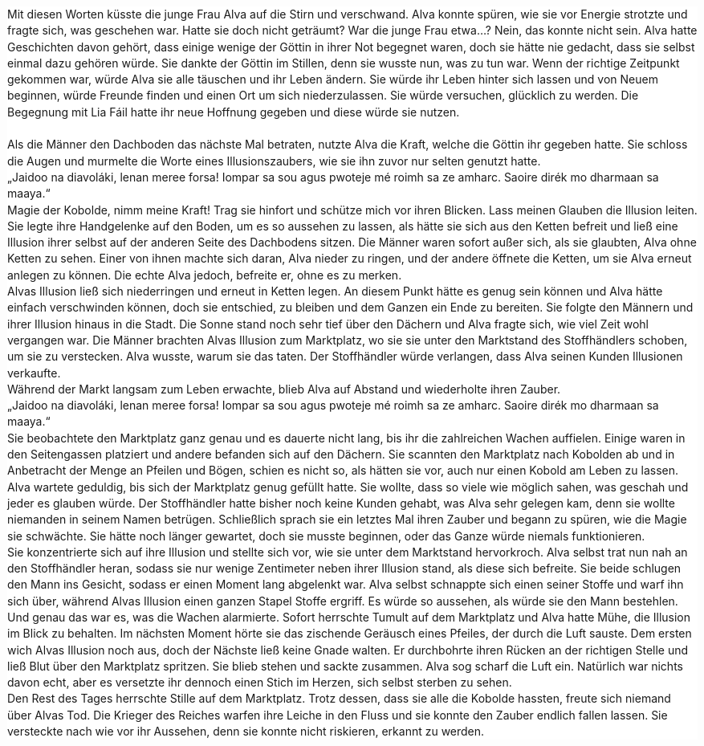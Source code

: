 Mit diesen Worten küsste die junge Frau Alva auf die Stirn und verschwand. Alva konnte spüren, wie sie vor Energie strotzte und fragte sich, was geschehen war. Hatte sie doch nicht geträumt? War die junge Frau etwa…? Nein, das konnte nicht sein. Alva hatte Geschichten davon gehört, dass einige wenige der Göttin in ihrer Not begegnet waren, doch sie hätte nie gedacht, dass sie selbst einmal dazu gehören würde. Sie dankte der Göttin im Stillen, denn sie wusste nun, was zu tun war. Wenn der richtige Zeitpunkt gekommen war, würde Alva sie alle täuschen und ihr Leben ändern. Sie würde ihr Leben hinter sich lassen und von Neuem beginnen, würde Freunde finden und einen Ort um sich niederzulassen. Sie würde versuchen, glücklich zu werden. Die Begegnung mit Lia Fáil hatte ihr neue Hoffnung gegeben und diese würde sie nutzen.</br>
</br>
Als die Männer den Dachboden das nächste Mal betraten, nutzte Alva die Kraft, welche die Göttin ihr gegeben hatte. Sie schloss die Augen und murmelte die Worte eines Illusionszaubers, wie sie ihn zuvor nur selten genutzt hatte.</br>
„Jaidoo na diavoláki, lenan meree forsa! Iompar sa sou agus pwoteje mé roimh sa ze amharc. Saoire dirék mo dharmaan sa maaya.“</br>
Magie der Kobolde, nimm meine Kraft! Trag sie hinfort und schütze mich vor ihren Blicken. Lass meinen Glauben die Illusion leiten.</br>
Sie legte ihre Handgelenke auf den Boden, um es so aussehen zu lassen, als hätte sie sich aus den Ketten befreit und ließ eine Illusion ihrer selbst auf der anderen Seite des Dachbodens sitzen. Die Männer waren sofort außer sich, als sie glaubten, Alva ohne Ketten zu sehen. Einer von ihnen machte sich daran, Alva nieder zu ringen, und der andere öffnete die Ketten, um sie Alva erneut anlegen zu können. Die echte Alva jedoch, befreite er, ohne es zu merken.</br>
Alvas Illusion ließ sich niederringen und erneut in Ketten legen. An diesem Punkt hätte es genug sein können und Alva hätte einfach verschwinden können, doch sie entschied, zu bleiben und dem Ganzen ein Ende zu bereiten. Sie folgte den Männern und ihrer Illusion hinaus in die Stadt. Die Sonne stand noch sehr tief über den Dächern und Alva fragte sich, wie viel Zeit wohl vergangen war. Die Männer brachten Alvas Illusion zum Marktplatz, wo sie sie unter den Marktstand des Stoffhändlers schoben, um sie zu verstecken. Alva wusste, warum sie das taten. Der Stoffhändler würde verlangen, dass Alva seinen Kunden Illusionen verkaufte.</br>
Während der Markt langsam zum Leben erwachte, blieb Alva auf Abstand und wiederholte ihren Zauber.</br>
„Jaidoo na diavoláki, lenan meree forsa! Iompar sa sou agus pwoteje mé roimh sa ze amharc. Saoire dirék mo dharmaan sa maaya.“</br>
Sie beobachtete den Marktplatz ganz genau und es dauerte nicht lang, bis ihr die zahlreichen Wachen auffielen. Einige waren in den Seitengassen platziert und andere befanden sich auf den Dächern. Sie scannten den Marktplatz nach Kobolden ab und in Anbetracht der Menge an Pfeilen und Bögen, schien es nicht so, als hätten sie vor, auch nur einen Kobold am Leben zu lassen.</br>
Alva wartete geduldig, bis sich der Marktplatz genug gefüllt hatte. Sie wollte, dass so viele wie möglich sahen, was geschah und jeder es glauben würde. Der Stoffhändler hatte bisher noch keine Kunden gehabt, was Alva sehr gelegen kam, denn sie wollte niemanden in seinem Namen betrügen. Schließlich sprach sie ein letztes Mal ihren Zauber und begann zu spüren, wie die Magie sie schwächte. Sie hätte noch länger gewartet, doch sie musste beginnen, oder das Ganze würde niemals funktionieren.</br>
Sie konzentrierte sich auf ihre Illusion und stellte sich vor, wie sie unter dem Marktstand hervorkroch. Alva selbst trat nun nah an den Stoffhändler heran, sodass sie nur wenige Zentimeter neben ihrer Illusion stand, als diese sich befreite. Sie beide schlugen den Mann ins Gesicht, sodass er einen Moment lang abgelenkt war. Alva selbst schnappte sich einen seiner Stoffe und warf ihn sich über, während Alvas Illusion einen ganzen Stapel Stoffe ergriff. Es würde so aussehen, als würde sie den Mann bestehlen. Und genau das war es, was die Wachen alarmierte. Sofort herrschte Tumult auf dem Marktplatz und Alva hatte Mühe, die Illusion im Blick zu behalten. Im nächsten Moment hörte sie das zischende Geräusch eines Pfeiles, der durch die Luft sauste. Dem ersten wich Alvas Illusion noch aus, doch der Nächste ließ keine Gnade walten. Er durchbohrte ihren Rücken an der richtigen Stelle und ließ Blut über den Marktplatz spritzen. Sie blieb stehen und sackte zusammen. Alva sog scharf die Luft ein. Natürlich war nichts davon echt, aber es versetzte ihr dennoch einen Stich im Herzen, sich selbst sterben zu sehen.</br>
Den Rest des Tages herrschte Stille auf dem Marktplatz. Trotz dessen, dass sie alle die Kobolde hassten, freute sich niemand über Alvas Tod. Die Krieger des Reiches warfen ihre Leiche in den Fluss und sie konnte den Zauber endlich fallen lassen. Sie versteckte nach wie vor ihr Aussehen, denn sie konnte nicht riskieren, erkannt zu werden.</br>